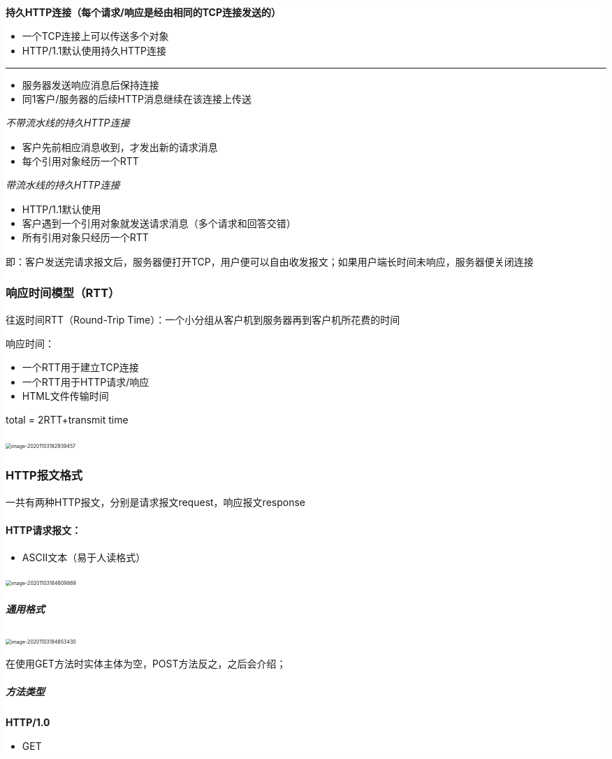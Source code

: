 **持久HTTP连接（每个请求/响应是经由相同的TCP连接发送的）**

- 一个TCP连接上可以传送多个对象
- HTTP/1.1默认使用持久HTTP连接

---

- 服务器发送响应消息后保持连接
- 同1客户/服务器的后续HTTP消息继续在该连接上传送

*不带流水线的持久HTTP连接*

- 客户先前相应消息收到，才发出新的请求消息
- 每个引用对象经历一个RTT

*带流水线的持久HTTP连接*

- HTTP/1.1默认使用
- 客户遇到一个引用对象就发送请求消息（多个请求和回答交错）
- 所有引用对象只经历一个RTT

即：客户发送完请求报文后，服务器便打开TCP，用户便可以自由收发报文；如果用户端长时间未响应，服务器便关闭连接

### 响应时间模型（RTT）

往返时间RTT（Round-Trip Time）：一个小分组从客户机到服务器再到客户机所花费的时间

响应时间：

- 一个RTT用于建立TCP连接
- 一个RTT用于HTTP请求/响应
- HTML文件传输时间

total = 2RTT+transmit time

<img src="/Users/sin90wei1/Library/Application Support/typora-user-images/image-20201103182939457.png" alt="image-20201103182939457" style="zoom:50%;" />

### HTTP报文格式

一共有两种HTTP报文，分别是请求报文request，响应报文response

#### HTTP请求报文：

- ASCII文本（易于人读格式）

<img src="/Users/sin90wei1/Library/Application Support/typora-user-images/image-20201103184809889.png" alt="image-20201103184809889" style="zoom:50%;" />

##### 通用格式

<img src="/Users/sin90wei1/Library/Application Support/typora-user-images/image-20201103184853430.png" alt="image-20201103184853430" style="zoom:50%;" />

在使用GET方法时实体主体为空，POST方法反之，之后会介绍；

##### 方法类型

**HTTP/1.0**

- GET
